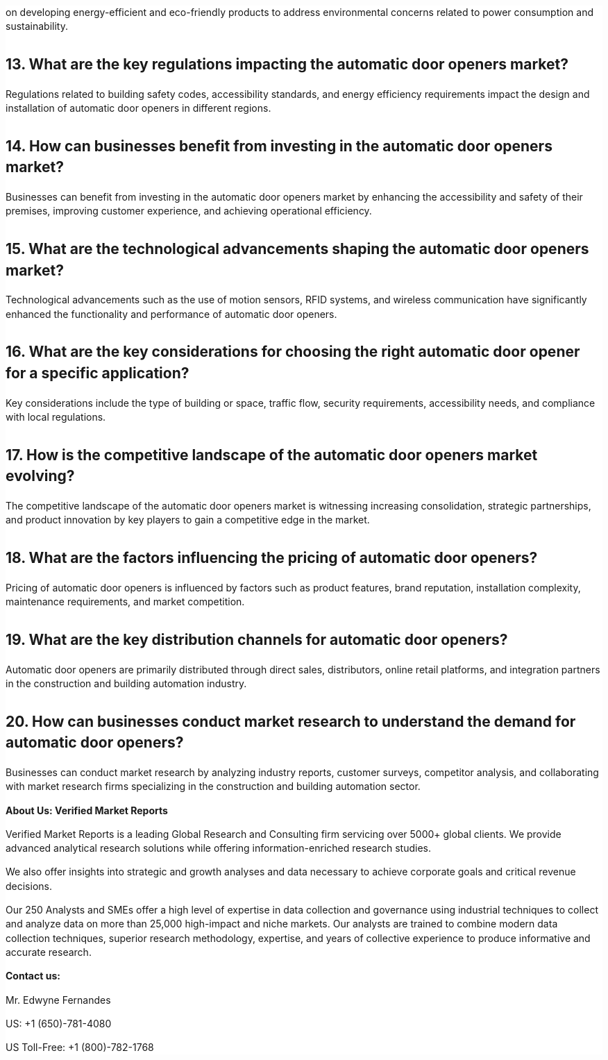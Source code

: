 on developing energy-efficient and eco-friendly products to address environmental concerns related to power consumption and sustainability.</p><h2>13. What are the key regulations impacting the automatic door openers market?</h2><p>Regulations related to building safety codes, accessibility standards, and energy efficiency requirements impact the design and installation of automatic door openers in different regions.</p><h2>14. How can businesses benefit from investing in the automatic door openers market?</h2><p>Businesses can benefit from investing in the automatic door openers market by enhancing the accessibility and safety of their premises, improving customer experience, and achieving operational efficiency.</p><h2>15. What are the technological advancements shaping the automatic door openers market?</h2><p>Technological advancements such as the use of motion sensors, RFID systems, and wireless communication have significantly enhanced the functionality and performance of automatic door openers.</p><h2>16. What are the key considerations for choosing the right automatic door opener for a specific application?</h2><p>Key considerations include the type of building or space, traffic flow, security requirements, accessibility needs, and compliance with local regulations.</p><h2>17. How is the competitive landscape of the automatic door openers market evolving?</h2><p>The competitive landscape of the automatic door openers market is witnessing increasing consolidation, strategic partnerships, and product innovation by key players to gain a competitive edge in the market.</p><h2>18. What are the factors influencing the pricing of automatic door openers?</h2><p>Pricing of automatic door openers is influenced by factors such as product features, brand reputation, installation complexity, maintenance requirements, and market competition.</p><h2>19. What are the key distribution channels for automatic door openers?</h2><p>Automatic door openers are primarily distributed through direct sales, distributors, online retail platforms, and integration partners in the construction and building automation industry.</p><h2>20. How can businesses conduct market research to understand the demand for automatic door openers?</h2><p>Businesses can conduct market research by analyzing industry reports, customer surveys, competitor analysis, and collaborating with market research firms specializing in the construction and building automation sector.</p></body></html></h3><p id="" class=""><strong>About Us: Verified Market Reports</strong></p><p id="" class="">Verified Market Reports is a leading Global Research and Consulting firm servicing over 5000+ global clients. We provide advanced analytical research solutions while offering information-enriched research studies.</p><p id="" class="">We also offer insights into strategic and growth analyses and data necessary to achieve corporate goals and critical revenue decisions.</p><p id="" class="">Our 250 Analysts and SMEs offer a high level of expertise in data collection and governance using industrial techniques to collect and analyze data on more than 25,000 high-impact and niche markets. Our analysts are trained to combine modern data collection techniques, superior research methodology, expertise, and years of collective experience to produce informative and accurate research.</p><p id="" class=""><strong>Contact us:</strong></p><p id="" class="">Mr. Edwyne Fernandes</p><p id="" class="">US: +1 (650)-781-4080</p><p id="" class="">US Toll-Free: +1 (800)-782-1768</p>

